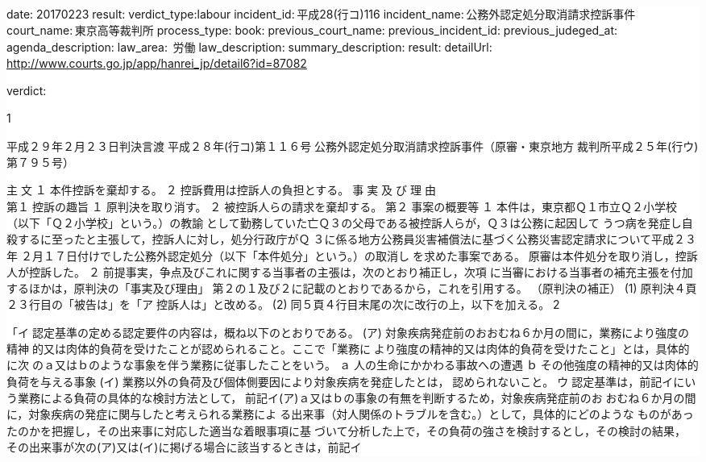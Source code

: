 
date: 20170223
result: 
verdict_type:labour
incident_id: 平成28(行コ)116
incident_name: 公務外認定処分取消請求控訴事件
court_name: 東京高等裁判所
process_type:
book: 
previous_court_name:
previous_incident_id:
previous_judeged_at:
agenda_description: 
law_area:  労働
law_description: 
summary_description: 
result: 
detailUrl: http://www.courts.go.jp/app/hanrei_jp/detail6?id=87082

verdict:

1 
 
平成２９年２月２３日判決言渡 
平成２８年(行コ)第１１６号 公務外認定処分取消請求控訴事件（原審・東京地方
裁判所平成２５年(行ウ)第７９５号） 
 
 
主 文 
１ 本件控訴を棄却する。 
２ 控訴費用は控訴人の負担とする。 
事 実 及 び 理 由  
第１ 控訴の趣旨 
１ 原判決を取り消す。 
２ 被控訴人らの請求を棄却する。 
第２ 事案の概要等 
１ 本件は，東京都Ｑ１市立Ｑ２小学校（以下「Ｑ２小学校」という。）の教諭
として勤務していた亡Ｑ３の父母である被控訴人らが，Ｑ３は公務に起因して
うつ病を発症し自殺するに至ったと主張して，控訴人に対し，処分行政庁がＱ
３に係る地方公務員災害補償法に基づく公務災害認定請求について平成２３年
２月１７日付けでした公務外認定処分（以下「本件処分」という。）の取消し
を求めた事案である。 
  原審は本件処分を取り消し，控訴人が控訴した。 
２ 前提事実，争点及びこれに関する当事者の主張は，次のとおり補正し，次項
に当審における当事者の補充主張を付加するほかは，原判決の「事実及び理由」
第２の１及び２に記載のとおりであるから，これを引用する。 
（原判決の補正） 
(1) 原判決４頁２３行目の「被告は」を「ア 控訴人は」と改める。 
(2) 同５頁４行目末尾の次に改行の上，以下を加える。 
2 
 
「イ 認定基準の定める認定要件の内容は，概ね以下のとおりである。 
(ア) 対象疾病発症前のおおむね６か月の間に，業務により強度の精神
的又は肉体的負荷を受けたことが認められること。ここで「業務に
より強度の精神的又は肉体的負荷を受けたこと」とは，具体的に次
のａ又はｂのような事象を伴う業務に従事したことをいう。 
ａ 人の生命にかかわる事故への遭遇 
ｂ その他強度の精神的又は肉体的負荷を与える事象 
(イ) 業務以外の負荷及び個体側要因により対象疾病を発症したとは，
認められないこと。 
ウ 認定基準は，前記イにいう業務による負荷の具体的な検討方法として，
前記イ(ア)ａ又はｂの事象の有無を判断するため，対象疾病発症前のお
おむね６か月の間に，対象疾病の発症に関与したと考えられる業務によ
る出来事（対人関係のトラブルを含む。）として，具体的にどのような
ものがあったのかを把握し，その出来事に対応した適当な着眼事項に基
づいて分析した上で，その負荷の強さを検討するとし，その検討の結果，
その出来事が次の(ア)又は(イ)に掲げる場合に該当するときは，前記イ